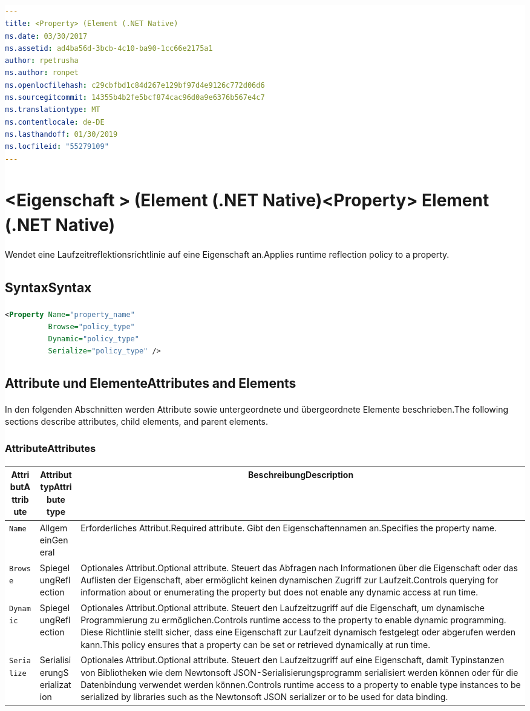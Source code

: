 ```yaml
---
title: <Property> (Element (.NET Native)
ms.date: 03/30/2017
ms.assetid: ad4ba56d-3bcb-4c10-ba90-1cc66e2175a1
author: rpetrusha
ms.author: ronpet
ms.openlocfilehash: c29cbfbd1c84d267e129bf97d4e9126c772d06d6
ms.sourcegitcommit: 14355b4b2fe5bcf874cac96d0a9e6376b567e4c7
ms.translationtype: MT
ms.contentlocale: de-DE
ms.lasthandoff: 01/30/2019
ms.locfileid: "55279109"
---
```

# <a name="property-element-net-native"></a><span data-ttu-id="e44c2-102">\<Eigenschaft > (Element (.NET Native)</span><span class="sxs-lookup"><span data-stu-id="e44c2-102">\<Property> Element (.NET Native)</span></span>
<span data-ttu-id="e44c2-103">Wendet eine Laufzeitreflektionsrichtlinie auf eine Eigenschaft an.</span><span class="sxs-lookup"><span data-stu-id="e44c2-103">Applies runtime reflection policy to a property.</span></span>  
  
## <a name="syntax"></a><span data-ttu-id="e44c2-104">Syntax</span><span class="sxs-lookup"><span data-stu-id="e44c2-104">Syntax</span></span>  
  
```xml  
<Property Name="property_name"  
          Browse="policy_type"  
          Dynamic="policy_type"  
          Serialize="policy_type" />  
```  
  
## <a name="attributes-and-elements"></a><span data-ttu-id="e44c2-105">Attribute und Elemente</span><span class="sxs-lookup"><span data-stu-id="e44c2-105">Attributes and Elements</span></span>  
 <span data-ttu-id="e44c2-106">In den folgenden Abschnitten werden Attribute sowie untergeordnete und übergeordnete Elemente beschrieben.</span><span class="sxs-lookup"><span data-stu-id="e44c2-106">The following sections describe attributes, child elements, and parent elements.</span></span>  
  
### <a name="attributes"></a><span data-ttu-id="e44c2-107">Attribute</span><span class="sxs-lookup"><span data-stu-id="e44c2-107">Attributes</span></span>  
  
|<span data-ttu-id="e44c2-108">Attribut</span><span class="sxs-lookup"><span data-stu-id="e44c2-108">Attribute</span></span>|<span data-ttu-id="e44c2-109">Attributtyp</span><span class="sxs-lookup"><span data-stu-id="e44c2-109">Attribute type</span></span>|<span data-ttu-id="e44c2-110">Beschreibung</span><span class="sxs-lookup"><span data-stu-id="e44c2-110">Description</span></span>|  
|---------------|--------------------|-----------------|  
|`Name`|<span data-ttu-id="e44c2-111">Allgemein</span><span class="sxs-lookup"><span data-stu-id="e44c2-111">General</span></span>|<span data-ttu-id="e44c2-112">Erforderliches Attribut.</span><span class="sxs-lookup"><span data-stu-id="e44c2-112">Required attribute.</span></span> <span data-ttu-id="e44c2-113">Gibt den Eigenschaftennamen an.</span><span class="sxs-lookup"><span data-stu-id="e44c2-113">Specifies the property name.</span></span>|  
|`Browse`|<span data-ttu-id="e44c2-114">Spiegelung</span><span class="sxs-lookup"><span data-stu-id="e44c2-114">Reflection</span></span>|<span data-ttu-id="e44c2-115">Optionales Attribut.</span><span class="sxs-lookup"><span data-stu-id="e44c2-115">Optional attribute.</span></span> <span data-ttu-id="e44c2-116">Steuert das Abfragen nach Informationen über die Eigenschaft oder das Auflisten der Eigenschaft, aber ermöglicht keinen dynamischen Zugriff zur Laufzeit.</span><span class="sxs-lookup"><span data-stu-id="e44c2-116">Controls querying for information about or enumerating the property but does not enable any dynamic access at run time.</span></span>|  
|`Dynamic`|<span data-ttu-id="e44c2-117">Spiegelung</span><span class="sxs-lookup"><span data-stu-id="e44c2-117">Reflection</span></span>|<span data-ttu-id="e44c2-118">Optionales Attribut.</span><span class="sxs-lookup"><span data-stu-id="e44c2-118">Optional attribute.</span></span> <span data-ttu-id="e44c2-119">Steuert den Laufzeitzugriff auf die Eigenschaft, um dynamische Programmierung zu ermöglichen.</span><span class="sxs-lookup"><span data-stu-id="e44c2-119">Controls runtime access to the property to enable dynamic programming.</span></span> <span data-ttu-id="e44c2-120">Diese Richtlinie stellt sicher, dass eine Eigenschaft zur Laufzeit dynamisch festgelegt oder abgerufen werden kann.</span><span class="sxs-lookup"><span data-stu-id="e44c2-120">This policy ensures that a property can be set or retrieved dynamically at run time.</span></span>|  
|`Serialize`|<span data-ttu-id="e44c2-121">Serialisierung</span><span class="sxs-lookup"><span data-stu-id="e44c2-121">Serialization</span></span>|<span data-ttu-id="e44c2-122">Optionales Attribut.</span><span class="sxs-lookup"><span data-stu-id="e44c2-122">Optional attribute.</span></span> <span data-ttu-id="e44c2-123">Steuert den Laufzeitzugriff auf eine Eigenschaft, damit Typinstanzen von Bibliotheken wie dem Newtonsoft JSON-Serialisierungsprogramm serialisiert werden können oder für die Datenbindung verwendet werden können.</span><span class="sxs-lookup"><span data-stu-id="e44c2-123">Controls runtime access to a property to enable type instances to be serialized by libraries such as the Newtonsoft JSON serializer or to be used for data binding.</span></span>|  
  